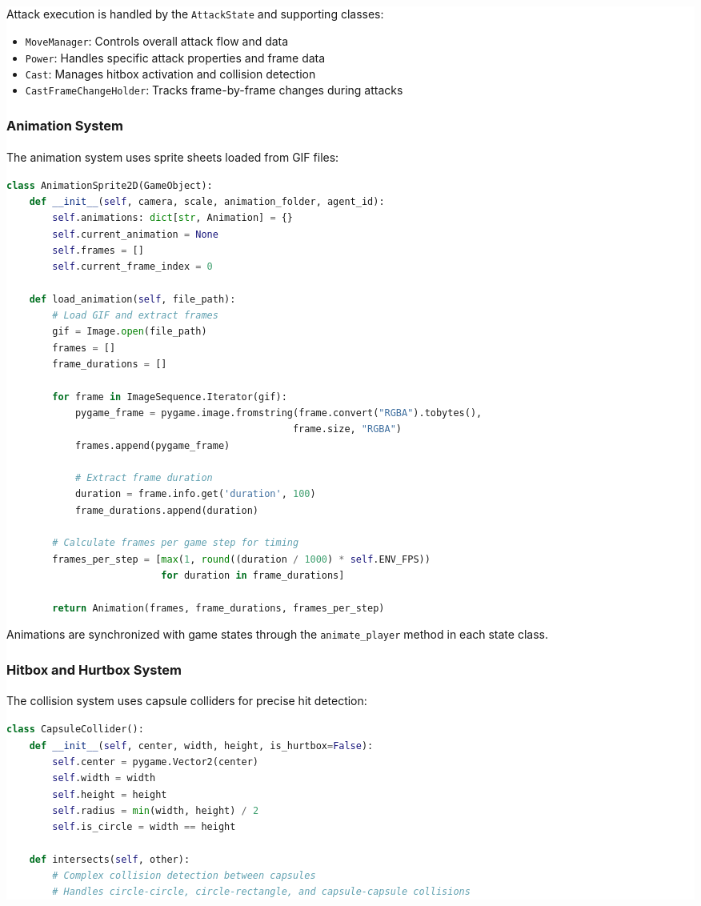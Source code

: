 Attack execution is handled by the `AttackState` and supporting classes:
- `MoveManager`: Controls overall attack flow and data
- `Power`: Handles specific attack properties and frame data
- `Cast`: Manages hitbox activation and collision detection
- `CastFrameChangeHolder`: Tracks frame-by-frame changes during attacks

### Animation System

The animation system uses sprite sheets loaded from GIF files:

```python
class AnimationSprite2D(GameObject):
    def __init__(self, camera, scale, animation_folder, agent_id):
        self.animations: dict[str, Animation] = {}
        self.current_animation = None
        self.frames = []
        self.current_frame_index = 0
        
    def load_animation(self, file_path):
        # Load GIF and extract frames
        gif = Image.open(file_path)
        frames = []
        frame_durations = []
        
        for frame in ImageSequence.Iterator(gif):
            pygame_frame = pygame.image.fromstring(frame.convert("RGBA").tobytes(), 
                                                  frame.size, "RGBA")
            frames.append(pygame_frame)
            
            # Extract frame duration
            duration = frame.info.get('duration', 100)
            frame_durations.append(duration)
            
        # Calculate frames per game step for timing
        frames_per_step = [max(1, round((duration / 1000) * self.ENV_FPS)) 
                           for duration in frame_durations]
        
        return Animation(frames, frame_durations, frames_per_step)
```

Animations are synchronized with game states through the `animate_player` method in each state class.

### Hitbox and Hurtbox System

The collision system uses capsule colliders for precise hit detection:

```python
class CapsuleCollider():
    def __init__(self, center, width, height, is_hurtbox=False):
        self.center = pygame.Vector2(center)
        self.width = width
        self.height = height
        self.radius = min(width, height) / 2
        self.is_circle = width == height
        
    def intersects(self, other):
        # Complex collision detection between capsules
        # Handles circle-circle, circle-rectangle, and capsule-capsule collisions
```
